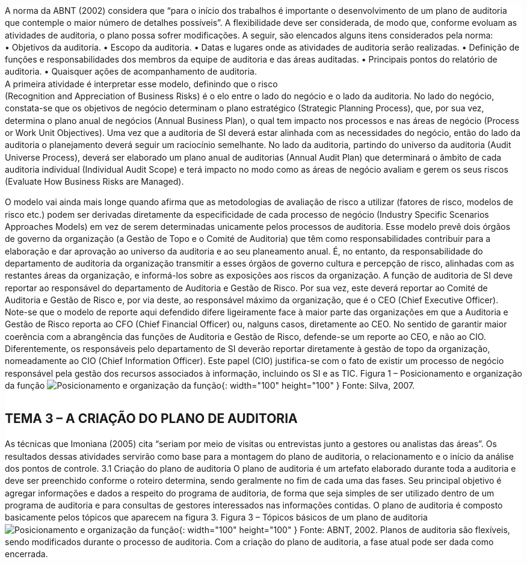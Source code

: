 A norma da ABNT (2002) considera que “para o início dos trabalhos é  importante o desenvolvimento de um plano de auditoria que contemple o maior  número de detalhes possíveis”. A flexibilidade deve ser considerada, de modo  que, conforme evoluam as atividades de auditoria, o plano possa sofrer  modificações. A seguir, são elencados alguns itens considerados pela norma:  
• Objetivos da auditoria. 
• Escopo da auditoria. 
• Datas e lugares onde as atividades de auditoria serão realizadas. 
• Definição de funções e responsabilidades dos membros da equipe de  auditoria e das áreas auditadas.
• Principais pontos do relatório de auditoria. 
• Quaisquer ações de acompanhamento de auditoria.  
A primeira atividade é interpretar esse modelo, definindo que o risco  
(Recognition and Appreciation of Business Risks) é o elo entre o lado do negócio e o lado da auditoria. No lado do negócio, constata-se que os objetivos de negócio determinam o plano estratégico (Strategic Planning Process), que, por sua vez, determina o plano anual de negócios (Annual Business Plan), o qual tem impacto nos processos e nas áreas de negócio (Process or Work Unit Objectives). Uma vez que a auditoria de SI deverá estar alinhada com as necessidades do negócio, então do lado da auditoria o planejamento deverá seguir um raciocínio semelhante. No lado da auditoria, partindo do universo da  auditoria (Audit Universe Process), deverá ser elaborado um plano anual de auditorias (Annual Audit Plan) que determinará o âmbito de cada auditoria individual (Individual Audit Scope) e terá impacto no modo como as áreas de negócio avaliam e gerem os seus riscos (Evaluate How Business Risks are  Managed). 

O modelo vai ainda mais longe quando afirma que as metodologias de  avaliação de risco a utilizar (fatores de risco, modelos de risco etc.) podem ser  derivadas diretamente da especificidade de cada processo de negócio (Industry Specific Scenarios Approaches Models) em vez de serem determinadas  unicamente pelos processos de auditoria.
Esse modelo prevê dois órgãos de governo da organização (a Gestão de  Topo e o Comité de Auditoria) que têm como responsabilidades contribuir para  a elaboração e dar aprovação ao universo da auditoria e ao seu planeamento anual. É, no entanto, da responsabilidade do departamento de auditoria da organização transmitir a esses órgãos de governo cultura e percepção de risco, alinhadas com as restantes áreas da organização, e informá-los sobre as  exposições aos riscos da organização. 
A função de auditoria de SI deve reportar ao responsável do departamento de Auditoria e Gestão de Risco. Por sua vez, este deverá reportar ao Comité de  Auditoria e Gestão de Risco e, por via deste, ao responsável máximo da  organização, que é o CEO (Chief Executive Officer). Note-se que o modelo de  reporte aqui defendido difere ligeiramente face à maior parte das organizações  em que a Auditoria e Gestão de Risco reporta ao CFO (Chief Financial Officer)  ou, nalguns casos, diretamente ao CEO.  No sentido de garantir maior coerência com a abrangência das funções  de Auditoria e Gestão de Risco, defende-se um reporte ao CEO, e não ao CIO.  
Diferentemente, os responsáveis pelo departamento de SI deverão  reportar diretamente à gestão de topo da organização, nomeadamente ao CIO  (Chief Information Officer). Este papel (CIO) justifica-se com o fato de existir um  processo de negócio responsável pela gestão dos recursos associados à  informação, incluindo os SI e as TIC. 
Figura 1 – Posicionamento e organização da função 
![Posicionamento e organização da função](/posts/2021-12-17-2.png){: width="100" height="100" }
Fonte: Silva, 2007. 
## TEMA 3 – A CRIAÇÃO DO PLANO DE AUDITORIA 
As técnicas que Imoniana (2005) cita “seriam por meio de visitas ou  entrevistas junto a gestores ou analistas das áreas”. Os resultados dessas atividades servirão como base para a montagem do  plano de auditoria, o relacionamento e o início da análise dos pontos de controle. 
3.1 Criação do plano de auditoria 
O plano de  auditoria é um artefato elaborado durante toda a auditoria e deve ser preenchido  conforme o roteiro determina, sendo geralmente no fim de cada uma das fases. Seu principal objetivo é agregar informações e dados a respeito do  programa de auditoria, de forma que seja simples de ser utilizado dentro de um programa de auditoria e para consultas de gestores interessados nas  informações contidas. O plano de auditoria é composto basicamente pelos tópicos que aparecem na figura 3. 
Figura 3 – Tópicos básicos de um plano de auditoria 
![Posicionamento e organização da função](/posts/2021-12-17-3.png){: width="100" height="100" }
Fonte: ABNT, 2002. 
Planos de auditoria são flexíveis, sendo modificados durante o processo de auditoria. Com a criação do plano de auditoria, a fase atual pode ser dada como encerrada. 